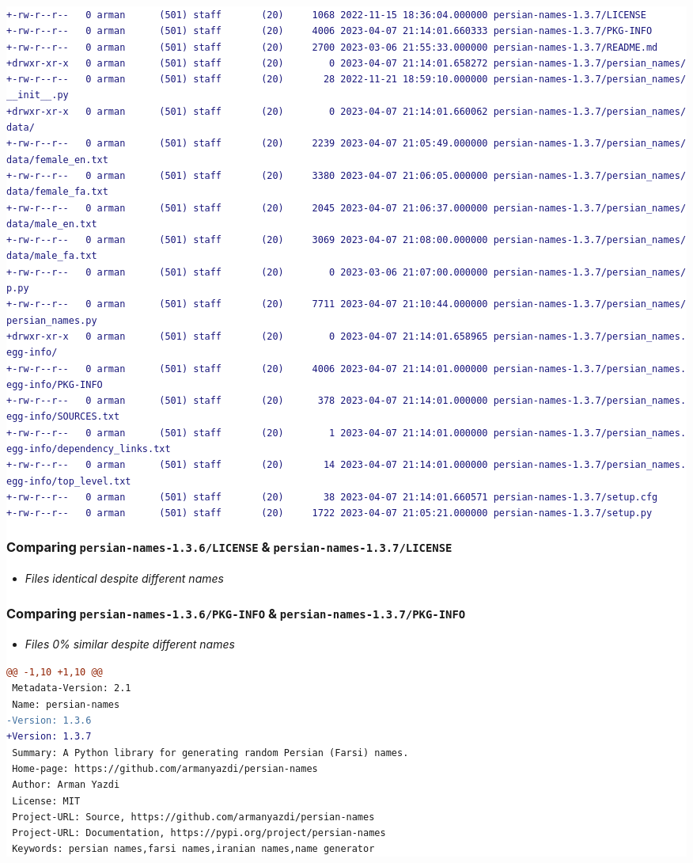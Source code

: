 ```diff
+-rw-r--r--   0 arman      (501) staff       (20)     1068 2022-11-15 18:36:04.000000 persian-names-1.3.7/LICENSE
+-rw-r--r--   0 arman      (501) staff       (20)     4006 2023-04-07 21:14:01.660333 persian-names-1.3.7/PKG-INFO
+-rw-r--r--   0 arman      (501) staff       (20)     2700 2023-03-06 21:55:33.000000 persian-names-1.3.7/README.md
+drwxr-xr-x   0 arman      (501) staff       (20)        0 2023-04-07 21:14:01.658272 persian-names-1.3.7/persian_names/
+-rw-r--r--   0 arman      (501) staff       (20)       28 2022-11-21 18:59:10.000000 persian-names-1.3.7/persian_names/__init__.py
+drwxr-xr-x   0 arman      (501) staff       (20)        0 2023-04-07 21:14:01.660062 persian-names-1.3.7/persian_names/data/
+-rw-r--r--   0 arman      (501) staff       (20)     2239 2023-04-07 21:05:49.000000 persian-names-1.3.7/persian_names/data/female_en.txt
+-rw-r--r--   0 arman      (501) staff       (20)     3380 2023-04-07 21:06:05.000000 persian-names-1.3.7/persian_names/data/female_fa.txt
+-rw-r--r--   0 arman      (501) staff       (20)     2045 2023-04-07 21:06:37.000000 persian-names-1.3.7/persian_names/data/male_en.txt
+-rw-r--r--   0 arman      (501) staff       (20)     3069 2023-04-07 21:08:00.000000 persian-names-1.3.7/persian_names/data/male_fa.txt
+-rw-r--r--   0 arman      (501) staff       (20)        0 2023-03-06 21:07:00.000000 persian-names-1.3.7/persian_names/p.py
+-rw-r--r--   0 arman      (501) staff       (20)     7711 2023-04-07 21:10:44.000000 persian-names-1.3.7/persian_names/persian_names.py
+drwxr-xr-x   0 arman      (501) staff       (20)        0 2023-04-07 21:14:01.658965 persian-names-1.3.7/persian_names.egg-info/
+-rw-r--r--   0 arman      (501) staff       (20)     4006 2023-04-07 21:14:01.000000 persian-names-1.3.7/persian_names.egg-info/PKG-INFO
+-rw-r--r--   0 arman      (501) staff       (20)      378 2023-04-07 21:14:01.000000 persian-names-1.3.7/persian_names.egg-info/SOURCES.txt
+-rw-r--r--   0 arman      (501) staff       (20)        1 2023-04-07 21:14:01.000000 persian-names-1.3.7/persian_names.egg-info/dependency_links.txt
+-rw-r--r--   0 arman      (501) staff       (20)       14 2023-04-07 21:14:01.000000 persian-names-1.3.7/persian_names.egg-info/top_level.txt
+-rw-r--r--   0 arman      (501) staff       (20)       38 2023-04-07 21:14:01.660571 persian-names-1.3.7/setup.cfg
+-rw-r--r--   0 arman      (501) staff       (20)     1722 2023-04-07 21:05:21.000000 persian-names-1.3.7/setup.py
```

### Comparing `persian-names-1.3.6/LICENSE` & `persian-names-1.3.7/LICENSE`

 * *Files identical despite different names*

### Comparing `persian-names-1.3.6/PKG-INFO` & `persian-names-1.3.7/PKG-INFO`

 * *Files 0% similar despite different names*

```diff
@@ -1,10 +1,10 @@
 Metadata-Version: 2.1
 Name: persian-names
-Version: 1.3.6
+Version: 1.3.7
 Summary: A Python library for generating random Persian (Farsi) names.
 Home-page: https://github.com/armanyazdi/persian-names
 Author: Arman Yazdi
 License: MIT
 Project-URL: Source, https://github.com/armanyazdi/persian-names
 Project-URL: Documentation, https://pypi.org/project/persian-names
 Keywords: persian names,farsi names,iranian names,name generator
```
